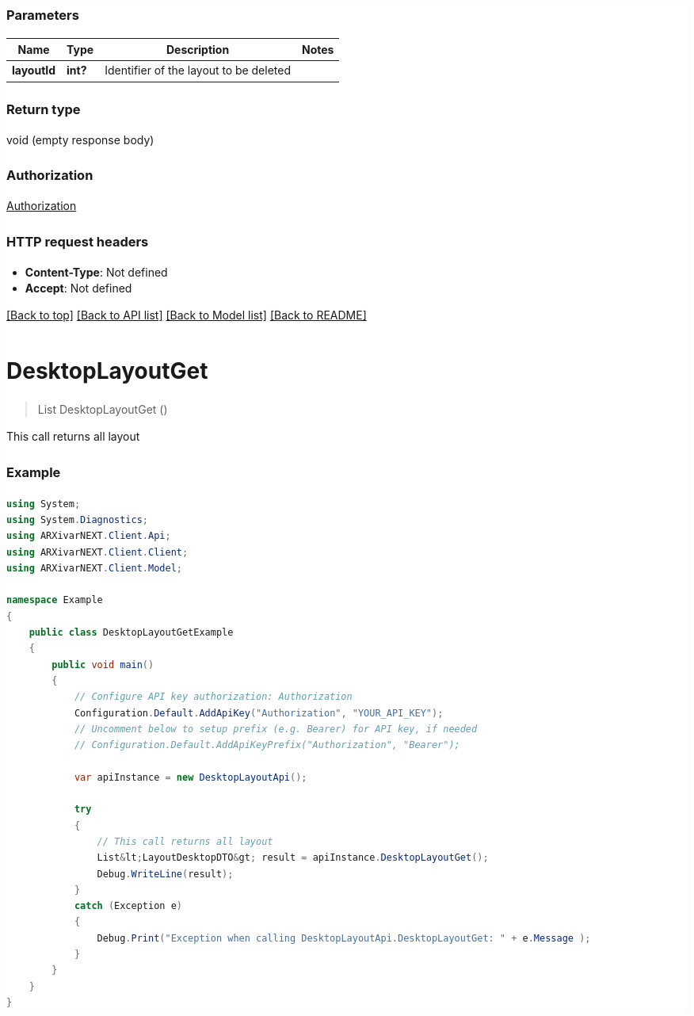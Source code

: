 ### Parameters

Name | Type | Description  | Notes
------------- | ------------- | ------------- | -------------
 **layoutId** | **int?**| Identifier of the layout to be deleted | 

### Return type

void (empty response body)

### Authorization

[Authorization](../README.md#Authorization)

### HTTP request headers

 - **Content-Type**: Not defined
 - **Accept**: Not defined

[[Back to top]](#) [[Back to API list]](../README.md#documentation-for-api-endpoints) [[Back to Model list]](../README.md#documentation-for-models) [[Back to README]](../README.md)

<a name="desktoplayoutget"></a>
# **DesktopLayoutGet**
> List<LayoutDesktopDTO> DesktopLayoutGet ()

This call returns all layout

### Example
```csharp
using System;
using System.Diagnostics;
using ARXivarNEXT.Client.Api;
using ARXivarNEXT.Client.Client;
using ARXivarNEXT.Client.Model;

namespace Example
{
    public class DesktopLayoutGetExample
    {
        public void main()
        {
            // Configure API key authorization: Authorization
            Configuration.Default.AddApiKey("Authorization", "YOUR_API_KEY");
            // Uncomment below to setup prefix (e.g. Bearer) for API key, if needed
            // Configuration.Default.AddApiKeyPrefix("Authorization", "Bearer");

            var apiInstance = new DesktopLayoutApi();

            try
            {
                // This call returns all layout
                List&lt;LayoutDesktopDTO&gt; result = apiInstance.DesktopLayoutGet();
                Debug.WriteLine(result);
            }
            catch (Exception e)
            {
                Debug.Print("Exception when calling DesktopLayoutApi.DesktopLayoutGet: " + e.Message );
            }
        }
    }
}
```
